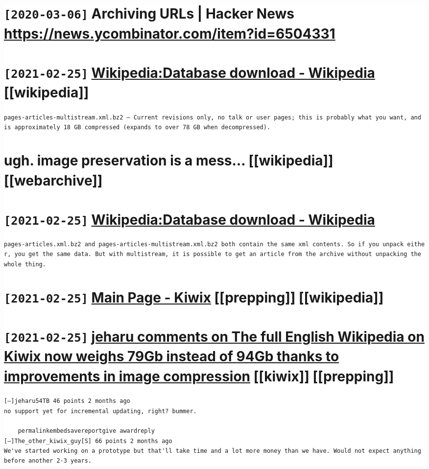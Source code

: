 


# `[2020-03-06]` Archiving URLs | Hacker News <https://news.ycombinator.com/item?id=6504331>




# `[2021-02-25]` [Wikipedia:Database download - Wikipedia](https://en.wikipedia.org/wiki/Wikipedia:Database_download)      [[wikipedia]]

    pages-articles-multistream.xml.bz2 – Current revisions only, no talk or user pages; this is probably what you want, and is approximately 18 GB compressed (expands to over 78 GB when decompressed).




# ugh. image preservation is a mess&#x2026;      [[wikipedia]] [[webarchive]]




# `[2021-02-25]` [Wikipedia:Database download - Wikipedia](https://en.wikipedia.org/wiki/Wikipedia:Database_download)

    pages-articles.xml.bz2 and pages-articles-multistream.xml.bz2 both contain the same xml contents. So if you unpack either, you get the same data. But with multistream, it is possible to get an article from the archive without unpacking the whole thing.




# `[2021-02-25]` [Main Page - Kiwix](https://wiki.kiwix.org/wiki/Main_Page)      [[prepping]] [[wikipedia]]




# `[2021-02-25]` [jeharu comments on The full English Wikipedia on Kiwix now weighs 79Gb instead of 94Gb thanks to improvements in image compression](https://www.reddit.com/r/DataHoarder/comments/khjv59/the_full_english_wikipedia_on_kiwix_now_weighs/ggm8ijt/)      [[kiwix]] [[prepping]]

    [–]jeharu54TB 46 points 2 months ago
    no support yet for incremental updating, right? bummer.
    
        permalinkembedsavereportgive awardreply
    [–]The_other_kiwix_guy[S] 66 points 2 months ago
    We've started working on a prototype but that'll take time and a lot more money than we have. Would not expect anything before another 2-3 years.
